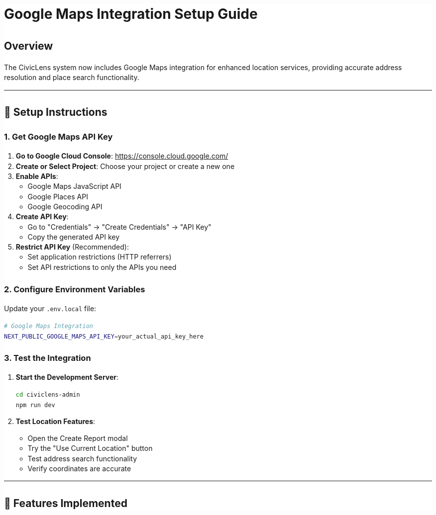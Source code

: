 # Google Maps Integration Setup Guide

## Overview
The CivicLens system now includes Google Maps integration for enhanced location services, providing accurate address resolution and place search functionality.

---

## 🔧 **Setup Instructions**

### **1. Get Google Maps API Key**

1. **Go to Google Cloud Console**: https://console.cloud.google.com/
2. **Create or Select Project**: Choose your project or create a new one
3. **Enable APIs**:
   - Google Maps JavaScript API
   - Google Places API
   - Google Geocoding API
4. **Create API Key**:
   - Go to "Credentials" → "Create Credentials" → "API Key"
   - Copy the generated API key
5. **Restrict API Key** (Recommended):
   - Set application restrictions (HTTP referrers)
   - Set API restrictions to only the APIs you need

### **2. Configure Environment Variables**

Update your `.env.local` file:
```bash
# Google Maps Integration
NEXT_PUBLIC_GOOGLE_MAPS_API_KEY=your_actual_api_key_here
```

### **3. Test the Integration**

1. **Start the Development Server**:
   ```bash
   cd civiclens-admin
   npm run dev
   ```

2. **Test Location Features**:
   - Open the Create Report modal
   - Try the "Use Current Location" button
   - Test address search functionality
   - Verify coordinates are accurate

---

## 🎯 **Features Implemented**
